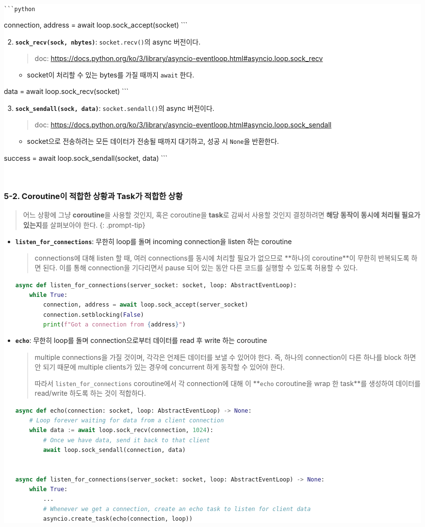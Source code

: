     ```python
connection, address = await loop.sock_accept(socket)
    ```
    
2. **`sock_recv(sock, nbytes)`**: `socket.recv()`의 async 버전이다.
    
    > doc: <https://docs.python.org/ko/3/library/asyncio-eventloop.html#asyncio.loop.sock_recv>
    
    - socket이 처리할 수 있는 bytes를 가질 때까지 `await` 한다.
      
    ```python
data = await loop.sock_recv(socket)
    ```
    
3. **`sock_sendall(sock, data)`**: `socket.sendall()`의 async 버전이다.
    
    > doc: <https://docs.python.org/ko/3/library/asyncio-eventloop.html#asyncio.loop.sock_sendall>
    
    - socket으로 전송하려는 모든 데이터가 전송될 때까지 대기하고, 성공 시 `None`을 반환한다.
      
    ```python
success = await loop.sock_sendall(socket, data)
    ```
    
<br>

### 5-2. Coroutine이 적합한 상황과 Task가 적합한 상황

> 어느 상황에 그냥 **coroutine**을 사용할 것인지, 혹은 coroutine을 **task**로 감싸서 사용할 것인지 결정하려면 <span class="shl">**해당 동작이 동시에 처리될 필요가 있는지**</span>를 살펴보아야 한다.
{: .prompt-tip}

- **`listen_for_connections`**: 무한히 loop를 돌며 incoming connection을 listen 하는 coroutine
    
    > connections에 대해 listen 할 때, <span class="shlb">여러 connections를 동시에 처리할 필요가 없으므로</span> **하나의 <span class="red">coroutine</span>**이 무한히 반복되도록 하면 된다. 이를 통해 connection을 기다리면서 pause 되어 있는 동안 다른 코드를 실행할 수 있도록 허용할 수 있다.
    > 
    
  ```python
  async def listen_for_connections(server_socket: socket, loop: AbstractEventLoop):
      while True:
          connection, address = await loop.sock_accept(server_socket)
          connection.setblocking(False)
          print(f"Got a connection from {address}")
  ```
    
- **`echo`**: 무한히 loop를 돌며 connection으로부터 데이터를 read 후 write 하는 coroutine
    
    > multiple connections을 가질 것이며, 각각은 언제든 데이터를 보낼 수 있어야 한다. 즉, <span class="shlb">하나의 connection이 다른 하나를 block 하면 안 되기 때문</span>에 multiple clients가 있는 경우에 concurrent 하게 동작할 수 있어야 한다.
    > 
    > 
    > 따라서 `listen_for_connections` coroutine에서 각 connection에 대해 이 **`echo` coroutine을 wrap 한 <span class="red">task</span>**를 생성하여 데이터를 read/write 하도록 하는 것이 적합하다.
    > 
    
  ```python
  async def echo(connection: socket, loop: AbstractEventLoop) -> None:
      # Loop forever waiting for data from a client connection
      while data := await loop.sock_recv(connection, 1024):
          # Once we have data, send it back to that client
          await loop.sock_sendall(connection, data)
          
  
  async def listen_for_connections(server_socket: socket, loop: AbstractEventLoop) -> None:
      while True:
          ...
          # Whenever we get a connection, create an echo task to listen for client data
          asyncio.create_task(echo(connection, loop))
  ```
    